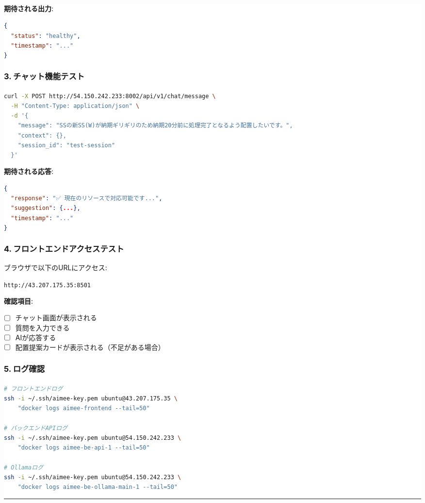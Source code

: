 **期待される出力**:
```json
{
  "status": "healthy",
  "timestamp": "..."
}
```

### 3. チャット機能テスト

```bash
curl -X POST http://54.150.242.233:8002/api/v1/chat/message \
  -H "Content-Type: application/json" \
  -d '{
    "message": "SSの新SS(W)が納期ギリギリのため納期20分前に処理完了となるよう配置したいです。",
    "context": {},
    "session_id": "test-session"
  }'
```

**期待される応答**:
```json
{
  "response": "✅ 現在のリソースで対応可能です...",
  "suggestion": {...},
  "timestamp": "..."
}
```

### 4. フロントエンドアクセステスト

ブラウザで以下のURLにアクセス:
```
http://43.207.175.35:8501
```

**確認項目**:
- [ ] チャット画面が表示される
- [ ] 質問を入力できる
- [ ] AIが応答する
- [ ] 配置提案カードが表示される（不足がある場合）

### 5. ログ確認

```bash
# フロントエンドログ
ssh -i ~/.ssh/aimee-key.pem ubuntu@43.207.175.35 \
    "docker logs aimee-frontend --tail=50"

# バックエンドAPIログ
ssh -i ~/.ssh/aimee-key.pem ubuntu@54.150.242.233 \
    "docker logs aimee-be-api-1 --tail=50"

# Ollamaログ
ssh -i ~/.ssh/aimee-key.pem ubuntu@54.150.242.233 \
    "docker logs aimee-be-ollama-main-1 --tail=50"
```

---